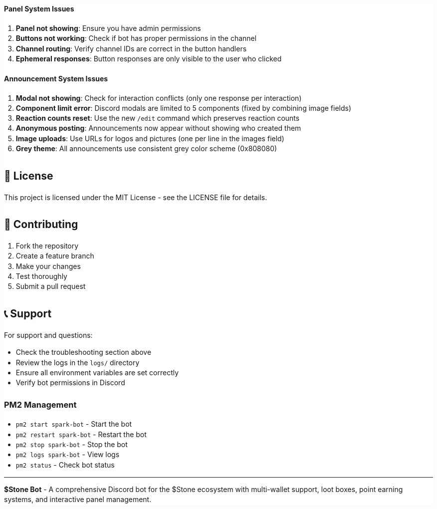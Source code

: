 #### Panel System Issues
1. **Panel not showing**: Ensure you have admin permissions
2. **Buttons not working**: Check if bot has proper permissions in the channel
3. **Channel routing**: Verify channel IDs are correct in the button handlers
4. **Ephemeral responses**: Button responses are only visible to the user who clicked

#### Announcement System Issues
1. **Modal not showing**: Check for interaction conflicts (only one response per interaction)
2. **Component limit error**: Discord modals are limited to 5 components (fixed by combining image fields)
3. **Reaction counts reset**: Use the new `/edit` command which preserves reaction counts
4. **Anonymous posting**: Announcements now appear without showing who created them
5. **Image uploads**: Use URLs for logos and pictures (one per line in the images field)
6. **Grey theme**: All announcements use consistent grey color scheme (0x808080)

## 📝 License

This project is licensed under the MIT License - see the LICENSE file for details.

## 🤝 Contributing

1. Fork the repository
2. Create a feature branch
3. Make your changes
4. Test thoroughly
5. Submit a pull request

## 📞 Support

For support and questions:
- Check the troubleshooting section above
- Review the logs in the `logs/` directory
- Ensure all environment variables are set correctly
- Verify bot permissions in Discord

### PM2 Management
- `pm2 start spark-bot` - Start the bot
- `pm2 restart spark-bot` - Restart the bot
- `pm2 stop spark-bot` - Stop the bot
- `pm2 logs spark-bot` - View logs
- `pm2 status` - Check bot status

---

**$Stone Bot** - A comprehensive Discord bot for the $Stone ecosystem with multi-wallet support, loot boxes, point earning systems, and interactive panel management.